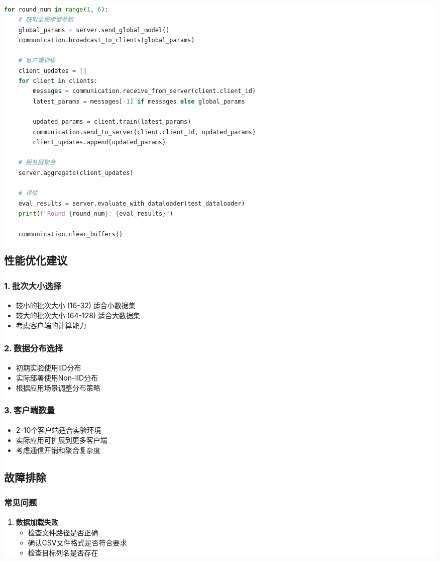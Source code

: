 ```python
for round_num in range(1, 6):
    # 获取全局模型参数
    global_params = server.send_global_model()
    communication.broadcast_to_clients(global_params)
    
    # 客户端训练
    client_updates = []
    for client in clients:
        messages = communication.receive_from_server(client.client_id)
        latest_params = messages[-1] if messages else global_params
        
        updated_params = client.train(latest_params)
        communication.send_to_server(client.client_id, updated_params)
        client_updates.append(updated_params)
    
    # 服务器聚合
    server.aggregate(client_updates)
    
    # 评估
    eval_results = server.evaluate_with_dataloader(test_dataloader)
    print(f"Round {round_num}: {eval_results}")
    
    communication.clear_buffers()
```

## 性能优化建议

### 1. 批次大小选择
- 较小的批次大小 (16-32) 适合小数据集
- 较大的批次大小 (64-128) 适合大数据集
- 考虑客户端的计算能力

### 2. 数据分布选择
- 初期实验使用IID分布
- 实际部署使用Non-IID分布
- 根据应用场景调整分布策略

### 3. 客户端数量
- 2-10个客户端适合实验环境
- 实际应用可扩展到更多客户端
- 考虑通信开销和聚合复杂度

## 故障排除

### 常见问题

1. **数据加载失败**
   - 检查文件路径是否正确
   - 确认CSV文件格式是否符合要求
   - 检查目标列名是否存在

